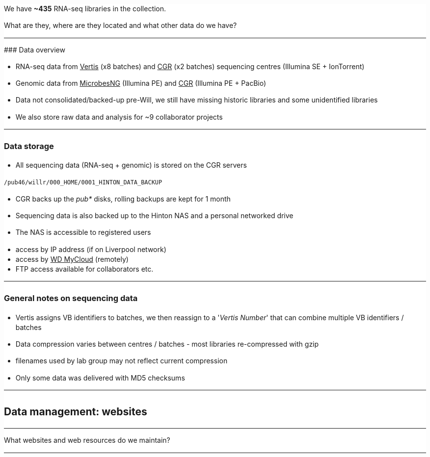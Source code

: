We have **~435** RNA-seq libraries in the collection.

What are they, where are they located and what other data do we have?

---

### Data overview

* RNA-seq data from [Vertis](http://vertis-biotech.com/) (x8 batches) and [CGR](https://www.liverpool.ac.uk/genomic-research/) (x2 batches) sequencing centres (Illumina SE + IonTorrent)

* Genomic data from [MicrobesNG](https://microbesng.uk/) (Illumina PE) and [CGR](https://www.liverpool.ac.uk/genomic-research/) (Illumina PE + PacBio)

* Data not consolidated/backed-up pre-Will, we still have missing historic libraries and some unidentified libraries

* We also store raw data and analysis for ~9 collaborator projects

---

### Data storage

* All sequencing data (RNA-seq + genomic) is stored on the CGR servers

```html
/pub46/willr/000_HOME/0001_HINTON_DATA_BACKUP
```

* CGR backs up the *pub\** disks, rolling backups are kept for 1 month

* Sequencing data is also backed up to the Hinton NAS and a personal networked drive

* The NAS is accessible to registered users
 - access by IP address (if on Liverpool network)
 - access by [WD MyCloud](http://www.mycloud.com/) (remotely)
 - FTP access available for collaborators etc.

---

### General notes on sequencing data

* Vertis assigns VB identifiers to batches, we then reassign to a '*Vertis Number*' that can combine multiple VB identifiers / batches

* Data compression varies between centres / batches - most libraries re-compressed with gzip
 - filenames used by lab group may not reflect current compression

* Only some data was delivered with MD5 checksums

---

## Data management: websites

***

What websites and web resources do we maintain?

---